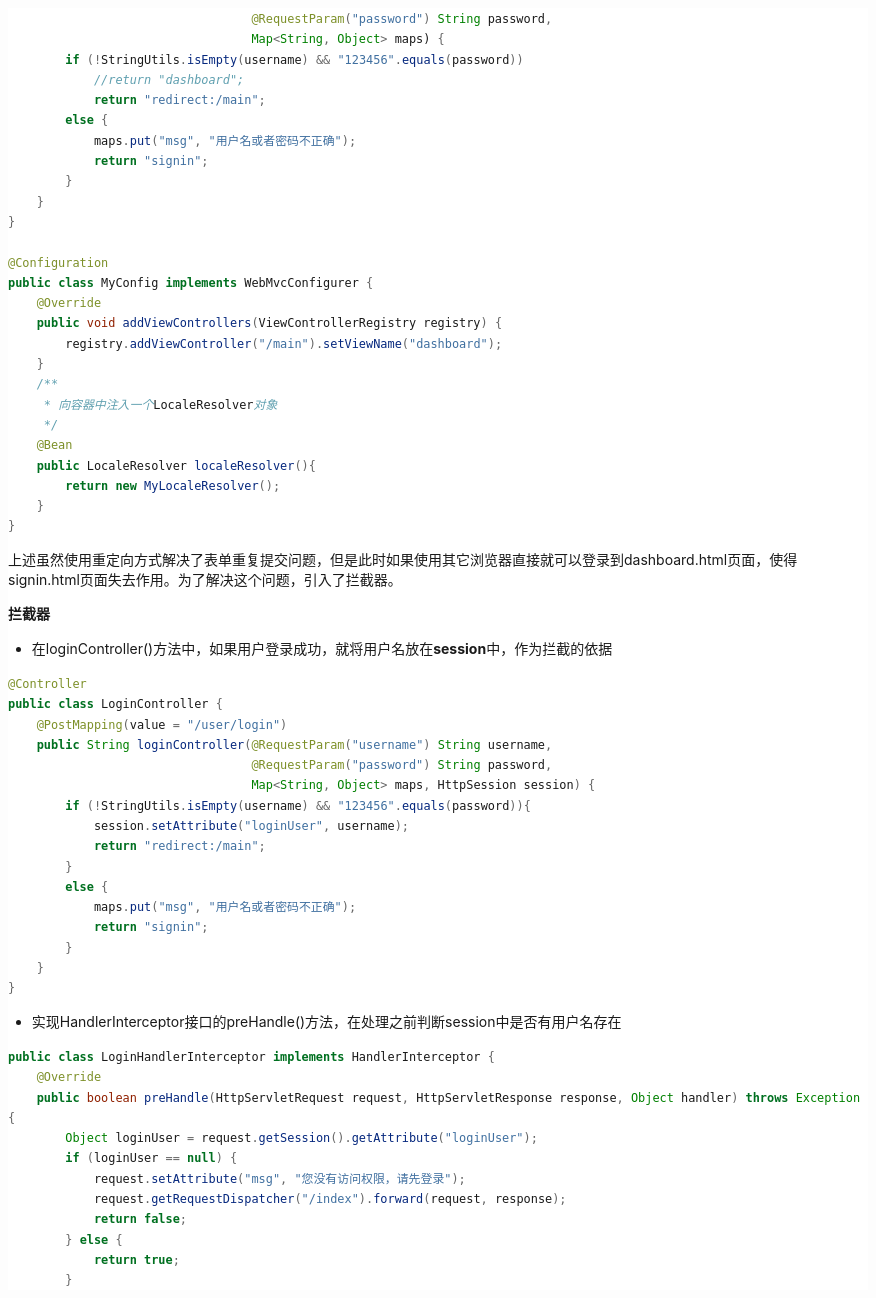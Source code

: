 ```java
                                  @RequestParam("password") String password,
                                  Map<String, Object> maps) {
        if (!StringUtils.isEmpty(username) && "123456".equals(password))
            //return "dashboard";
            return "redirect:/main";
        else {
            maps.put("msg", "用户名或者密码不正确");
            return "signin";
        }
    }
}

@Configuration
public class MyConfig implements WebMvcConfigurer {
    @Override
    public void addViewControllers(ViewControllerRegistry registry) {
        registry.addViewController("/main").setViewName("dashboard");
    }
    /**
     * 向容器中注入一个LocaleResolver对象
     */
    @Bean
    public LocaleResolver localeResolver(){
        return new MyLocaleResolver();
    }
}
```

上述虽然使用重定向方式解决了表单重复提交问题，但是此时如果使用其它浏览器直接就可以登录到dashboard.html页面，使得signin.html页面失去作用。为了解决这个问题，引入了拦截器。

**拦截器**
- 在loginController()方法中，如果用户登录成功，就将用户名放在**session**中，作为拦截的依据
```java
@Controller
public class LoginController {
    @PostMapping(value = "/user/login")
    public String loginController(@RequestParam("username") String username,
                                  @RequestParam("password") String password,
                                  Map<String, Object> maps, HttpSession session) {
        if (!StringUtils.isEmpty(username) && "123456".equals(password)){
            session.setAttribute("loginUser", username);
            return "redirect:/main";
        }
        else {
            maps.put("msg", "用户名或者密码不正确");
            return "signin";
        }
    }
}
```
- 实现HandlerInterceptor接口的preHandle()方法，在处理之前判断session中是否有用户名存在
```java
public class LoginHandlerInterceptor implements HandlerInterceptor {
    @Override
    public boolean preHandle(HttpServletRequest request, HttpServletResponse response, Object handler) throws Exception {
        Object loginUser = request.getSession().getAttribute("loginUser");
        if (loginUser == null) {
            request.setAttribute("msg", "您没有访问权限，请先登录");
            request.getRequestDispatcher("/index").forward(request, response);
            return false;
        } else {
            return true;
        }
```
